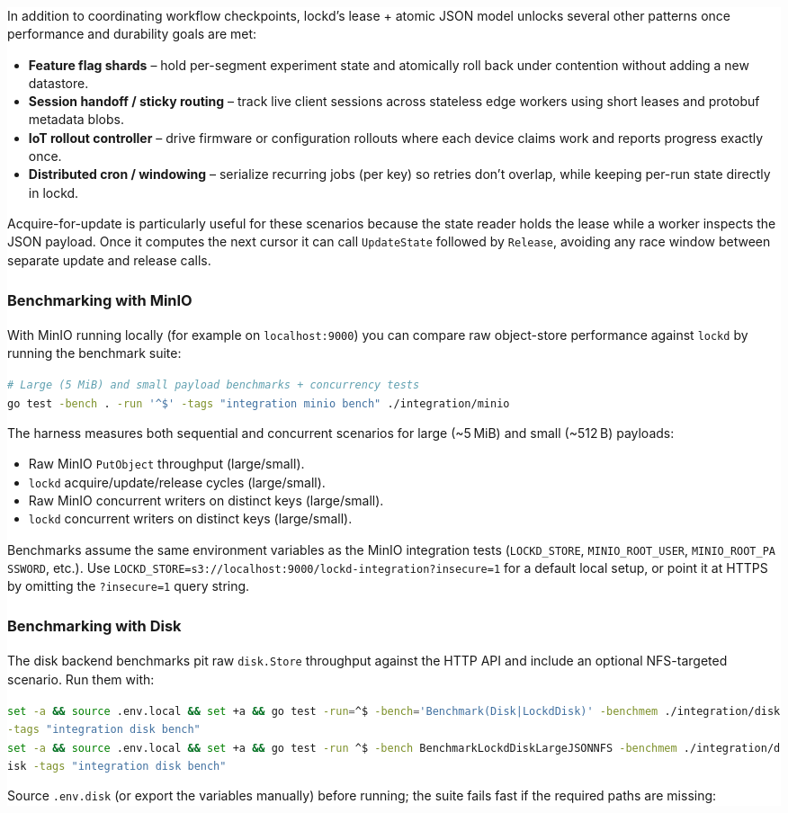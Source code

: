In addition to coordinating workflow checkpoints, lockd’s lease + atomic JSON
model unlocks several other patterns once performance and durability goals are
met:

- **Feature flag shards** – hold per-segment experiment state and atomically
  roll back under contention without adding a new datastore.
- **Session handoff / sticky routing** – track live client sessions across
  stateless edge workers using short leases and protobuf metadata blobs.
- **IoT rollout controller** – drive firmware or configuration rollouts where
  each device claims work and reports progress exactly once.
- **Distributed cron / windowing** – serialize recurring jobs (per key) so
  retries don’t overlap, while keeping per-run state directly in lockd.

Acquire-for-update is particularly useful for these scenarios because the state
reader holds the lease while a worker inspects the JSON payload. Once it computes
the next cursor it can call `UpdateState` followed by `Release`, avoiding any race
window between separate update and release calls.

### Benchmarking with MinIO

With MinIO running locally (for example on `localhost:9000`) you can compare raw
object-store performance against `lockd` by running the benchmark suite:

```sh
# Large (5 MiB) and small payload benchmarks + concurrency tests
go test -bench . -run '^$' -tags "integration minio bench" ./integration/minio
```

The harness measures both sequential and concurrent scenarios for large (~5 MiB)
and small (~512 B) payloads:

- Raw MinIO `PutObject` throughput (large/small).
- `lockd` acquire/update/release cycles (large/small).
- Raw MinIO concurrent writers on distinct keys (large/small).
- `lockd` concurrent writers on distinct keys (large/small).

Benchmarks assume the same environment variables as the MinIO integration tests
(`LOCKD_STORE`, `MINIO_ROOT_USER`, `MINIO_ROOT_PASSWORD`, etc.). Use
`LOCKD_STORE=s3://localhost:9000/lockd-integration?insecure=1` for a default
local setup, or point it at HTTPS by omitting the `?insecure=1` query string.

### Benchmarking with Disk

The disk backend benchmarks pit raw `disk.Store` throughput against the HTTP API
and include an optional NFS-targeted scenario. Run them with:

```sh
set -a && source .env.local && set +a && go test -run=^$ -bench='Benchmark(Disk|LockdDisk)' -benchmem ./integration/disk -tags "integration disk bench"
set -a && source .env.local && set +a && go test -run ^$ -bench BenchmarkLockdDiskLargeJSONNFS -benchmem ./integration/disk -tags "integration disk bench"
```

Source `.env.disk` (or export the variables manually) before running; the suite
fails fast if the required paths are missing:
